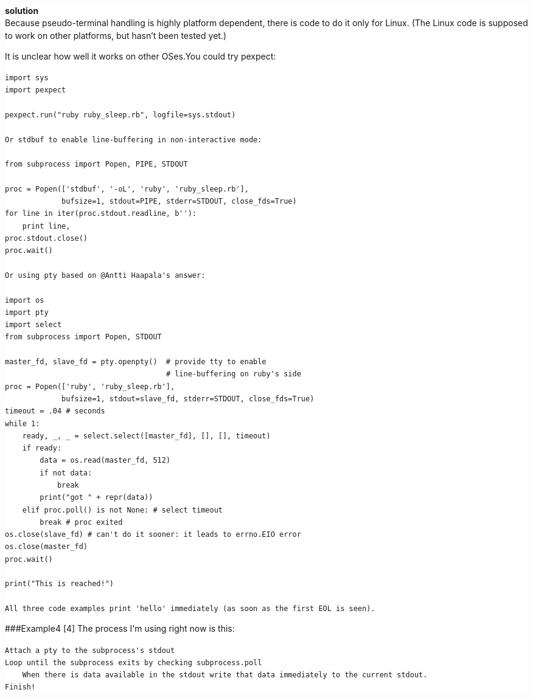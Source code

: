 
**solution**	
Because pseudo-terminal handling is highly platform dependent, there is code to do it only for Linux. (The Linux code is supposed to work on other platforms, but hasn’t been tested yet.)

It is unclear how well it works on other OSes.You could try pexpect:

	import sys
	import pexpect

	pexpect.run("ruby ruby_sleep.rb", logfile=sys.stdout)

	Or stdbuf to enable line-buffering in non-interactive mode:

	from subprocess import Popen, PIPE, STDOUT

	proc = Popen(['stdbuf', '-oL', 'ruby', 'ruby_sleep.rb'],
		         bufsize=1, stdout=PIPE, stderr=STDOUT, close_fds=True)
	for line in iter(proc.stdout.readline, b''):
		print line,
	proc.stdout.close()
	proc.wait()

	Or using pty based on @Antti Haapala's answer:

	import os
	import pty
	import select
	from subprocess import Popen, STDOUT

	master_fd, slave_fd = pty.openpty()  # provide tty to enable
		                                 # line-buffering on ruby's side
	proc = Popen(['ruby', 'ruby_sleep.rb'],
		         bufsize=1, stdout=slave_fd, stderr=STDOUT, close_fds=True)
	timeout = .04 # seconds
	while 1:
		ready, _, _ = select.select([master_fd], [], [], timeout)
		if ready:
		    data = os.read(master_fd, 512)
		    if not data:
		        break
		    print("got " + repr(data))
		elif proc.poll() is not None: # select timeout
		    break # proc exited
	os.close(slave_fd) # can't do it sooner: it leads to errno.EIO error
	os.close(master_fd)
	proc.wait()

	print("This is reached!")

	All three code examples print 'hello' immediately (as soon as the first EOL is seen).

###Example4 [4]
The process I'm using right now is this:

    Attach a pty to the subprocess's stdout
    Loop until the subprocess exits by checking subprocess.poll
        When there is data available in the stdout write that data immediately to the current stdout.
    Finish!

